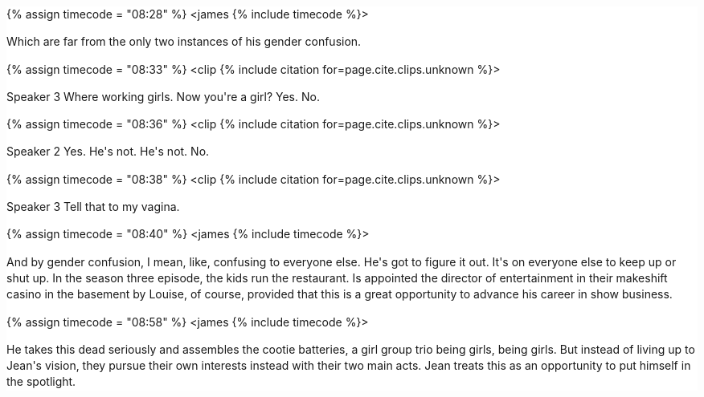 {% assign timecode = "08:28" %}
<compare>
<james {% include timecode %}>

Which are far from the only two instances of his gender confusion.

</james>
<from></from>
</compare>

{% assign timecode = "08:33" %}
<compare>
<clip {% include citation for=page.cite.clips.unknown %}>

Speaker 3
Where working girls. Now you're a girl? Yes. No.

</clip>
</compare>

{% assign timecode = "08:36" %}
<compare>
<clip {% include citation for=page.cite.clips.unknown %}>

Speaker 2
Yes. He's not. He's not. No.

</clip>
</compare>

{% assign timecode = "08:38" %}
<compare>
<clip {% include citation for=page.cite.clips.unknown %}>

Speaker 3
Tell that to my vagina.

</clip>
</compare>

{% assign timecode = "08:40" %}
<compare>
<james {% include timecode %}>

And by gender confusion, I mean, like, confusing to everyone else. He's got to figure it out. It's on everyone else to keep up or shut up. In the season three episode, the kids run the restaurant. Is appointed the director of entertainment in their makeshift casino in the basement by Louise, of course, provided that this is a great opportunity to advance his career in show business.

</james>
<from></from>
</compare>

{% assign timecode = "08:58" %}
<compare>
<james {% include timecode %}>

He takes this dead seriously and assembles the cootie batteries, a girl group trio being girls, being girls. But instead of living up to Jean's vision, they pursue their own interests instead with their two main acts. Jean treats this as an opportunity to put himself in the spotlight.
